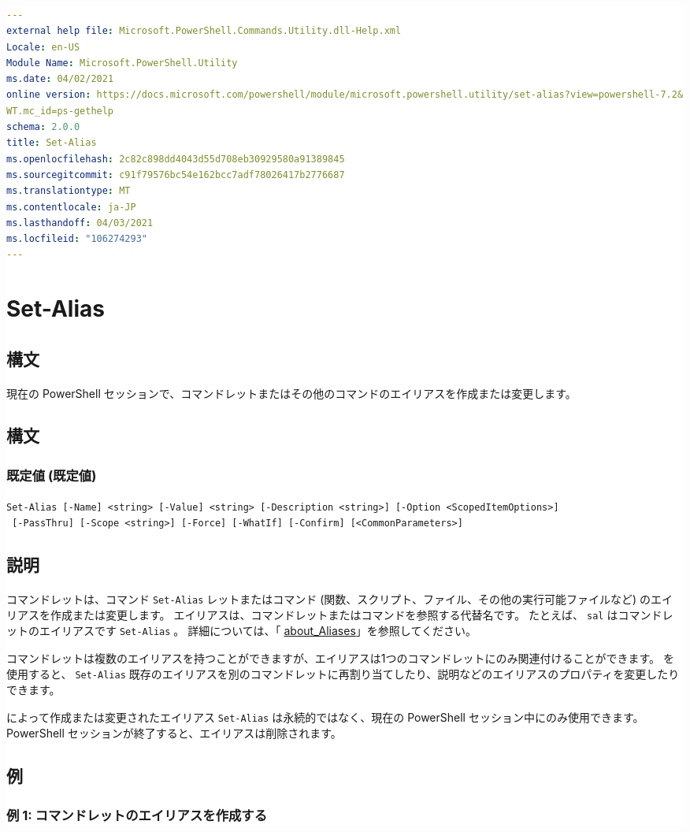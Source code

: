 ```yaml
---
external help file: Microsoft.PowerShell.Commands.Utility.dll-Help.xml
Locale: en-US
Module Name: Microsoft.PowerShell.Utility
ms.date: 04/02/2021
online version: https://docs.microsoft.com/powershell/module/microsoft.powershell.utility/set-alias?view=powershell-7.2&WT.mc_id=ps-gethelp
schema: 2.0.0
title: Set-Alias
ms.openlocfilehash: 2c82c898dd4043d55d708eb30929580a91389845
ms.sourcegitcommit: c91f79576bc54e162bcc7adf78026417b2776687
ms.translationtype: MT
ms.contentlocale: ja-JP
ms.lasthandoff: 04/03/2021
ms.locfileid: "106274293"
---
```

# Set-Alias

## 構文
現在の PowerShell セッションで、コマンドレットまたはその他のコマンドのエイリアスを作成または変更します。

## 構文

### 既定値 (既定値)

```
Set-Alias [-Name] <string> [-Value] <string> [-Description <string>] [-Option <ScopedItemOptions>]
 [-PassThru] [-Scope <string>] [-Force] [-WhatIf] [-Confirm] [<CommonParameters>]
```

## 説明

コマンドレットは、コマンド `Set-Alias` レットまたはコマンド (関数、スクリプト、ファイル、その他の実行可能ファイルなど) のエイリアスを作成または変更します。 エイリアスは、コマンドレットまたはコマンドを参照する代替名です。
たとえば、 `sal` はコマンドレットのエイリアスです `Set-Alias` 。 詳細については、「 [about_Aliases](../Microsoft.PowerShell.Core/About/about_Aliases.md)」を参照してください。

コマンドレットは複数のエイリアスを持つことができますが、エイリアスは1つのコマンドレットにのみ関連付けることができます。 を使用すると、 `Set-Alias` 既存のエイリアスを別のコマンドレットに再割り当てしたり、説明などのエイリアスのプロパティを変更したりできます。

によって作成または変更されたエイリアス `Set-Alias` は永続的ではなく、現在の PowerShell セッション中にのみ使用できます。 PowerShell セッションが終了すると、エイリアスは削除されます。

## 例

### 例 1: コマンドレットのエイリアスを作成する

